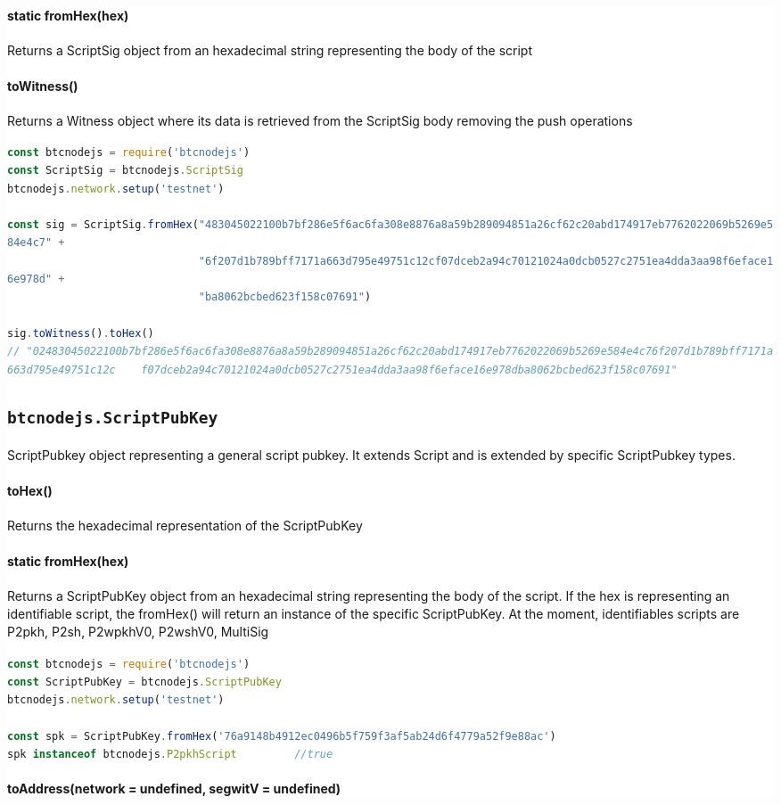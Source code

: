#### static fromHex(hex)

Returns a ScriptSig object from an hexadecimal string representing the body of the script


#### toWitness()

Returns a Witness object where its data is retrieved from the ScriptSig body removing the push operations

```javascript
const btcnodejs = require('btcnodejs')
const ScriptSig = btcnodejs.ScriptSig
btcnodejs.network.setup('testnet')

const sig = ScriptSig.fromHex("483045022100b7bf286e5f6ac6fa308e8876a8a59b289094851a26cf62c20abd174917eb7762022069b5269e584e4c7" +
                              "6f207d1b789bff7171a663d795e49751c12cf07dceb2a94c70121024a0dcb0527c2751ea4dda3aa98f6eface16e978d" +
                              "ba8062bcbed623f158c07691")

sig.toWitness().toHex()                           
// "02483045022100b7bf286e5f6ac6fa308e8876a8a59b289094851a26cf62c20abd174917eb7762022069b5269e584e4c76f207d1b789bff7171a663d795e49751c12c    f07dceb2a94c70121024a0dcb0527c2751ea4dda3aa98f6eface16e978dba8062bcbed623f158c07691"
 ```

## `btcnodejs.ScriptPubKey`

ScriptPubkey object representing a general script pubkey. It extends Script and is extended by specific ScriptPubkey types.

#### toHex()

Returns the hexadecimal representation of the ScriptPubKey

#### static fromHex(hex)

Returns a ScriptPubKey object from an hexadecimal string representing the body of the script. If the hex is representing an identifiable script, the fromHex() will return an instance of the specific ScriptPubKey. At the moment, identifiables scripts are P2pkh, P2sh, P2wpkhV0, P2wshV0, MultiSig

```javascript
const btcnodejs = require('btcnodejs')
const ScriptPubKey = btcnodejs.ScriptPubKey
btcnodejs.network.setup('testnet')

const spk = ScriptPubKey.fromHex('76a9148b4912ec0496b5f759f3af5ab24d6f4779a52f9e88ac')
spk instanceof btcnodejs.P2pkhScript         //true                             


 ```

#### toAddress(network = undefined, segwitV = undefined)
